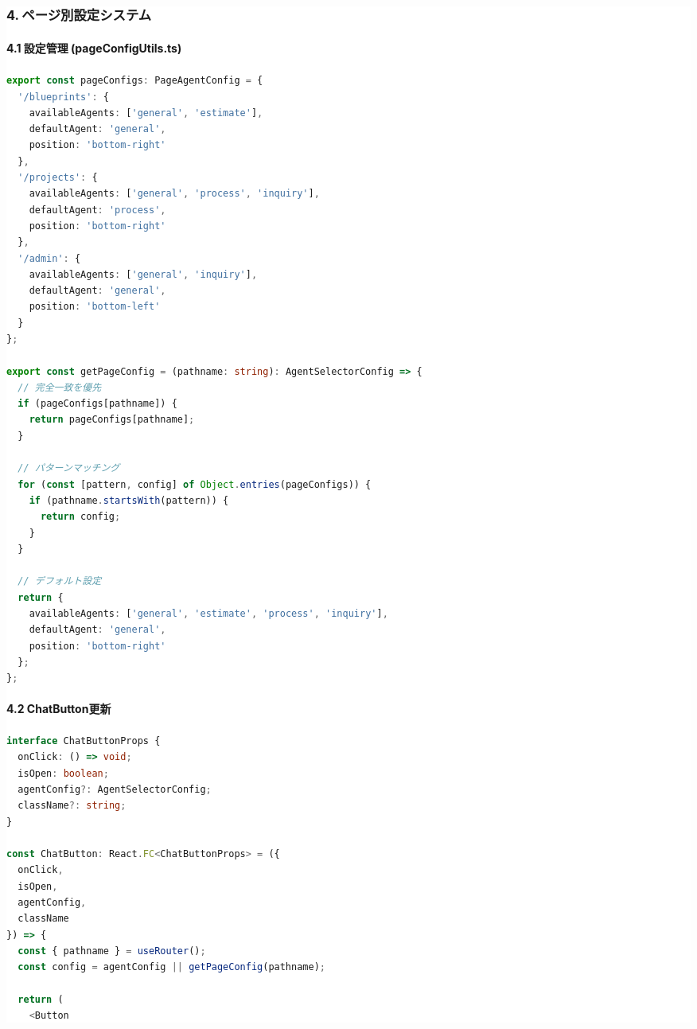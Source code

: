 ### 4. ページ別設定システム

#### 4.1 設定管理 (pageConfigUtils.ts)
```typescript
export const pageConfigs: PageAgentConfig = {
  '/blueprints': {
    availableAgents: ['general', 'estimate'],
    defaultAgent: 'general',
    position: 'bottom-right'
  },
  '/projects': {
    availableAgents: ['general', 'process', 'inquiry'],
    defaultAgent: 'process',
    position: 'bottom-right'
  },
  '/admin': {
    availableAgents: ['general', 'inquiry'],
    defaultAgent: 'general',
    position: 'bottom-left'
  }
};

export const getPageConfig = (pathname: string): AgentSelectorConfig => {
  // 完全一致を優先
  if (pageConfigs[pathname]) {
    return pageConfigs[pathname];
  }
  
  // パターンマッチング
  for (const [pattern, config] of Object.entries(pageConfigs)) {
    if (pathname.startsWith(pattern)) {
      return config;
    }
  }
  
  // デフォルト設定
  return {
    availableAgents: ['general', 'estimate', 'process', 'inquiry'],
    defaultAgent: 'general',
    position: 'bottom-right'
  };
};
```

#### 4.2 ChatButton更新
```typescript
interface ChatButtonProps {
  onClick: () => void;
  isOpen: boolean;
  agentConfig?: AgentSelectorConfig;
  className?: string;
}

const ChatButton: React.FC<ChatButtonProps> = ({ 
  onClick, 
  isOpen, 
  agentConfig,
  className 
}) => {
  const { pathname } = useRouter();
  const config = agentConfig || getPageConfig(pathname);
  
  return (
    <Button
```

  [pagePath: string]: AgentSelectorConfig;